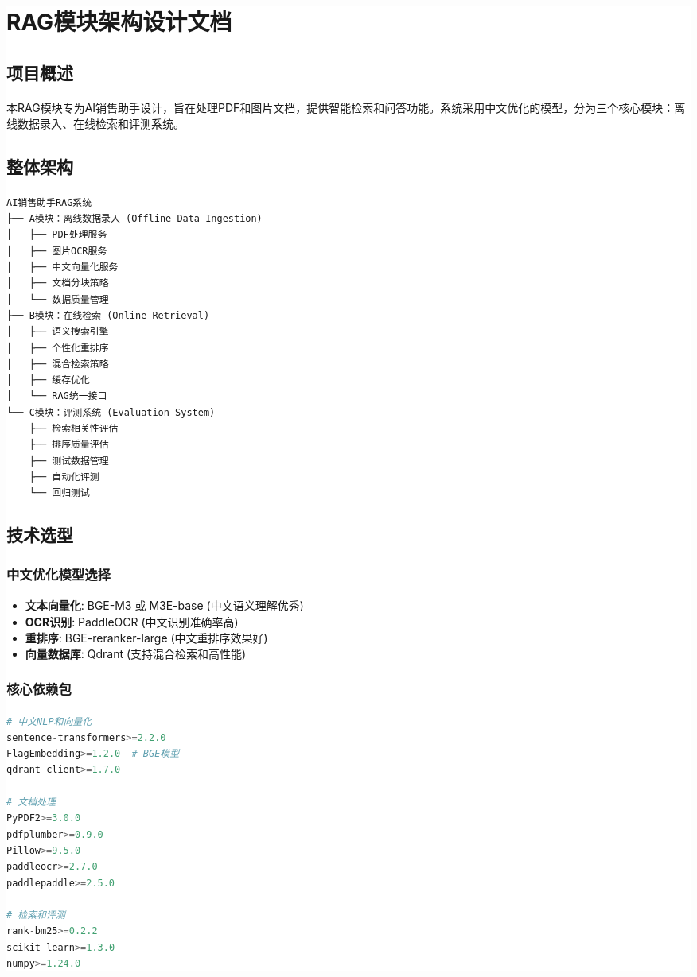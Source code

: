 # RAG模块架构设计文档

## 项目概述

本RAG模块专为AI销售助手设计，旨在处理PDF和图片文档，提供智能检索和问答功能。系统采用中文优化的模型，分为三个核心模块：离线数据录入、在线检索和评测系统。

## 整体架构

```
AI销售助手RAG系统
├── A模块：离线数据录入 (Offline Data Ingestion)
│   ├── PDF处理服务
│   ├── 图片OCR服务  
│   ├── 中文向量化服务
│   ├── 文档分块策略
│   └── 数据质量管理
├── B模块：在线检索 (Online Retrieval)
│   ├── 语义搜索引擎
│   ├── 个性化重排序
│   ├── 混合检索策略
│   ├── 缓存优化
│   └── RAG统一接口
└── C模块：评测系统 (Evaluation System)
    ├── 检索相关性评估
    ├── 排序质量评估
    ├── 测试数据管理
    ├── 自动化评测
    └── 回归测试
```

## 技术选型

### 中文优化模型选择
- **文本向量化**: BGE-M3 或 M3E-base (中文语义理解优秀)
- **OCR识别**: PaddleOCR (中文识别准确率高)
- **重排序**: BGE-reranker-large (中文重排序效果好)
- **向量数据库**: Qdrant (支持混合检索和高性能)

### 核心依赖包
```python
# 中文NLP和向量化
sentence-transformers>=2.2.0
FlagEmbedding>=1.2.0  # BGE模型
qdrant-client>=1.7.0

# 文档处理
PyPDF2>=3.0.0
pdfplumber>=0.9.0
Pillow>=9.5.0
paddleocr>=2.7.0
paddlepaddle>=2.5.0

# 检索和评测
rank-bm25>=0.2.2
scikit-learn>=1.3.0
numpy>=1.24.0
```
